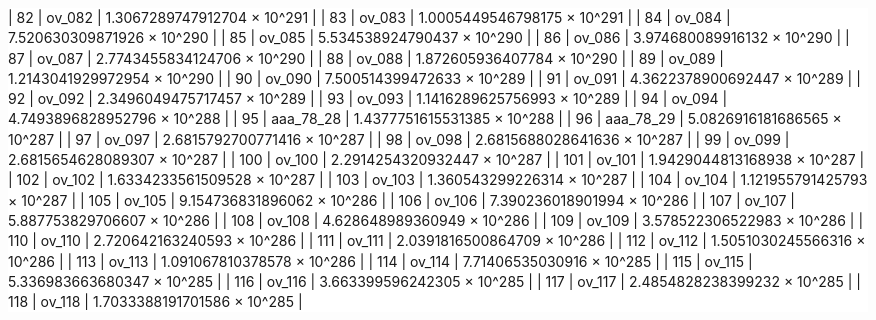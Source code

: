 | 82 | ov_082 | 1.3067289747912704 × 10^291 |
| 83 | ov_083 | 1.0005449546798175 × 10^291 |
| 84 | ov_084 | 7.520630309871926 × 10^290 |
| 85 | ov_085 | 5.534538924790437 × 10^290 |
| 86 | ov_086 | 3.974680089916132 × 10^290 |
| 87 | ov_087 | 2.7743455834124706 × 10^290 |
| 88 | ov_088 | 1.872605936407784 × 10^290 |
| 89 | ov_089 | 1.2143041929972954 × 10^290 |
| 90 | ov_090 | 7.500514399472633 × 10^289 |
| 91 | ov_091 | 4.3622378900692447 × 10^289 |
| 92 | ov_092 | 2.3496049475717457 × 10^289 |
| 93 | ov_093 | 1.1416289625756993 × 10^289 |
| 94 | ov_094 | 4.7493896828952796 × 10^288 |
| 95 | aaa_78_28 | 1.4377751615531385 × 10^288 |
| 96 | aaa_78_29 | 5.0826916181686565 × 10^287 |
| 97 | ov_097 | 2.6815792700771416 × 10^287 |
| 98 | ov_098 | 2.6815688028641636 × 10^287 |
| 99 | ov_099 | 2.6815654628089307 × 10^287 |
| 100 | ov_100 | 2.2914254320932447 × 10^287 |
| 101 | ov_101 | 1.9429044813168938 × 10^287 |
| 102 | ov_102 | 1.6334233561509528 × 10^287 |
| 103 | ov_103 | 1.360543299226314 × 10^287 |
| 104 | ov_104 | 1.121955791425793 × 10^287 |
| 105 | ov_105 | 9.154736831896062 × 10^286 |
| 106 | ov_106 | 7.390236018901994 × 10^286 |
| 107 | ov_107 | 5.887753829706607 × 10^286 |
| 108 | ov_108 | 4.628648989360949 × 10^286 |
| 109 | ov_109 | 3.578522306522983 × 10^286 |
| 110 | ov_110 | 2.720642163240593 × 10^286 |
| 111 | ov_111 | 2.0391816500864709 × 10^286 |
| 112 | ov_112 | 1.5051030245566316 × 10^286 |
| 113 | ov_113 | 1.091067810378578 × 10^286 |
| 114 | ov_114 | 7.71406535030916 × 10^285 |
| 115 | ov_115 | 5.336983663680347 × 10^285 |
| 116 | ov_116 | 3.663399596242305 × 10^285 |
| 117 | ov_117 | 2.4854828238399232 × 10^285 |
| 118 | ov_118 | 1.7033388191701586 × 10^285 |